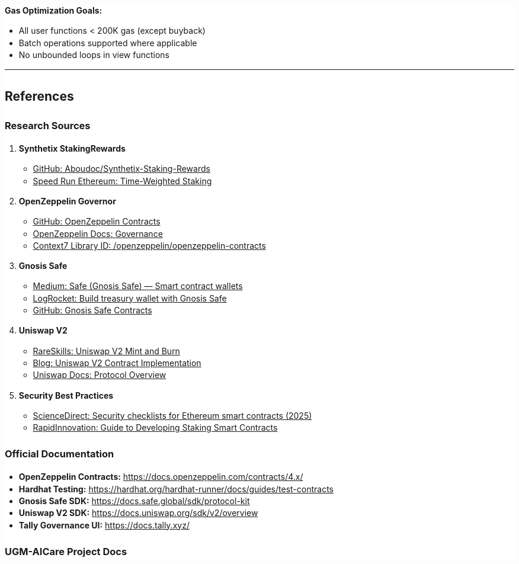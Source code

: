 **Gas Optimization Goals:**

- All user functions < 200K gas (except buyback)
- Batch operations supported where applicable
- No unbounded loops in view functions

---

## References

### Research Sources

1. **Synthetix StakingRewards**
   - [GitHub: Aboudoc/Synthetix-Staking-Rewards](https://github.com/Aboudoc/Synthetix-Staking-Rewards)
   - [Speed Run Ethereum: Time-Weighted Staking](https://speedrunethereum.com/guides/time-weighted-staking-rewards)

2. **OpenZeppelin Governor**
   - [GitHub: OpenZeppelin Contracts](https://github.com/openzeppelin/openzeppelin-contracts)
   - [OpenZeppelin Docs: Governance](https://docs.openzeppelin.com/contracts/4.x/governance)
   - [Context7 Library ID: /openzeppelin/openzeppelin-contracts](https://context7.com/openzeppelin/openzeppelin-contracts/llms.txt)

3. **Gnosis Safe**
   - [Medium: Safe (Gnosis Safe) — Smart contract wallets](https://medium.com/@BizthonOfficial/safe-gnosis-safe-smart-contract-wallets-for-teams-daos-a48faf7d352e)
   - [LogRocket: Build treasury wallet with Gnosis Safe](https://blog.logrocket.com/build-treasury-wallet-multisignature-gnosis-safe/)
   - [GitHub: Gnosis Safe Contracts](https://github.com/safe-global/safe-contracts)

4. **Uniswap V2**
   - [RareSkills: Uniswap V2 Mint and Burn](https://rareskills.io/post/uniswap-v2-mint-and-burn)
   - [Blog: Uniswap V2 Contract Implementation](https://blog.blockmagnates.com/uniswap-v2-contract-implementation-6ec8845f6fd6)
   - [Uniswap Docs: Protocol Overview](https://docs.uniswap.org/contracts/v2/concepts/protocol-overview/smart-contracts)

5. **Security Best Practices**
   - [ScienceDirect: Security checklists for Ethereum smart contracts (2025)](https://www.sciencedirect.com/science/article/pii/S2096720925000946)
   - [RapidInnovation: Guide to Developing Staking Smart Contracts](https://www.rapidinnovation.io/post/developing-a-staking-and-unstaking-smart-contract)

### Official Documentation

- **OpenZeppelin Contracts:** <https://docs.openzeppelin.com/contracts/4.x/>
- **Hardhat Testing:** <https://hardhat.org/hardhat-runner/docs/guides/test-contracts>
- **Gnosis Safe SDK:** <https://docs.safe.global/sdk/protocol-kit>
- **Uniswap V2 SDK:** <https://docs.uniswap.org/sdk/v2/overview>
- **Tally Governance UI:** <https://docs.tally.xyz/>

### UGM-AICare Project Docs

